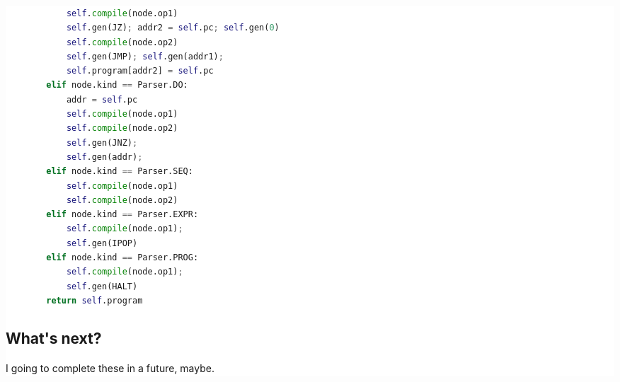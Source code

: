 ```Python
			self.compile(node.op1)
			self.gen(JZ); addr2 = self.pc; self.gen(0)
			self.compile(node.op2)
			self.gen(JMP); self.gen(addr1);
			self.program[addr2] = self.pc
		elif node.kind == Parser.DO:
			addr = self.pc
			self.compile(node.op1)
			self.compile(node.op2)
			self.gen(JNZ); 
			self.gen(addr);
		elif node.kind == Parser.SEQ:
			self.compile(node.op1)
			self.compile(node.op2)
		elif node.kind == Parser.EXPR:
			self.compile(node.op1);
			self.gen(IPOP)
		elif node.kind == Parser.PROG:
			self.compile(node.op1);
			self.gen(HALT)
		return self.program
```
## What's next?
I going to complete these in a future, maybe.
